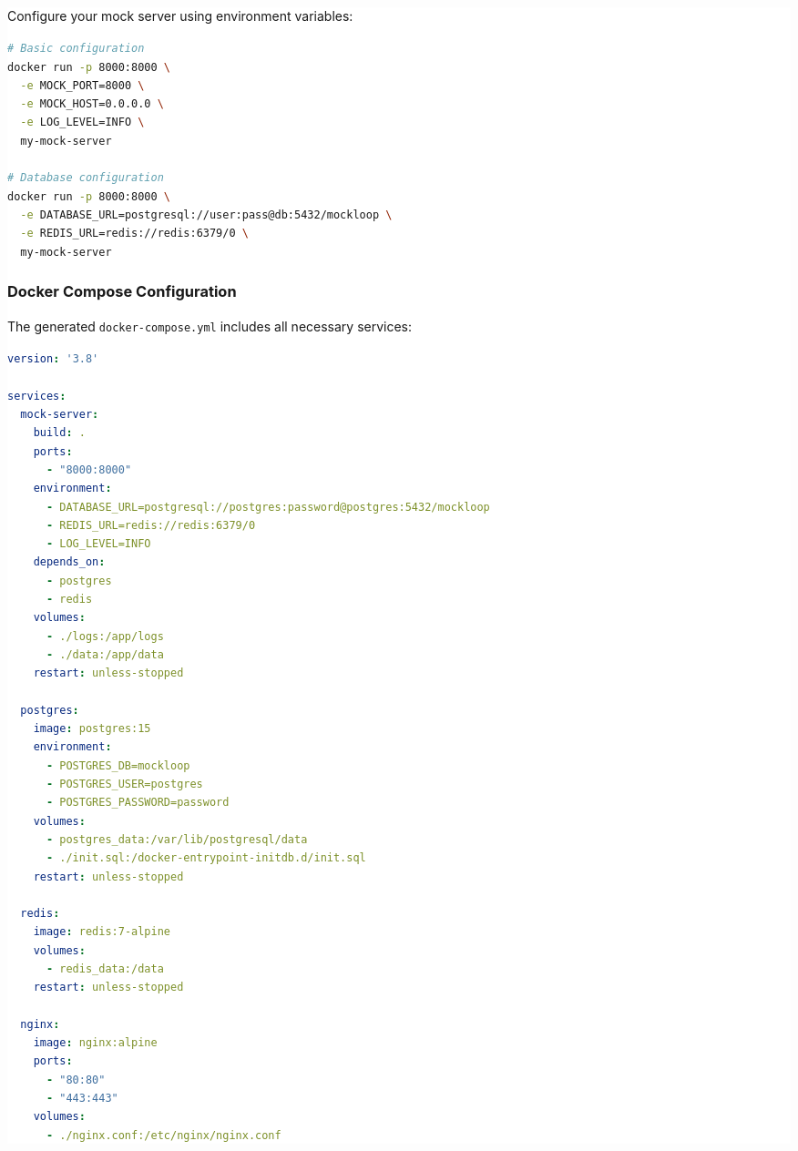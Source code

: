 Configure your mock server using environment variables:

```bash
# Basic configuration
docker run -p 8000:8000 \
  -e MOCK_PORT=8000 \
  -e MOCK_HOST=0.0.0.0 \
  -e LOG_LEVEL=INFO \
  my-mock-server

# Database configuration
docker run -p 8000:8000 \
  -e DATABASE_URL=postgresql://user:pass@db:5432/mockloop \
  -e REDIS_URL=redis://redis:6379/0 \
  my-mock-server
```

### Docker Compose Configuration

The generated `docker-compose.yml` includes all necessary services:

```yaml
version: '3.8'

services:
  mock-server:
    build: .
    ports:
      - "8000:8000"
    environment:
      - DATABASE_URL=postgresql://postgres:password@postgres:5432/mockloop
      - REDIS_URL=redis://redis:6379/0
      - LOG_LEVEL=INFO
    depends_on:
      - postgres
      - redis
    volumes:
      - ./logs:/app/logs
      - ./data:/app/data
    restart: unless-stopped

  postgres:
    image: postgres:15
    environment:
      - POSTGRES_DB=mockloop
      - POSTGRES_USER=postgres
      - POSTGRES_PASSWORD=password
    volumes:
      - postgres_data:/var/lib/postgresql/data
      - ./init.sql:/docker-entrypoint-initdb.d/init.sql
    restart: unless-stopped

  redis:
    image: redis:7-alpine
    volumes:
      - redis_data:/data
    restart: unless-stopped

  nginx:
    image: nginx:alpine
    ports:
      - "80:80"
      - "443:443"
    volumes:
      - ./nginx.conf:/etc/nginx/nginx.conf
```